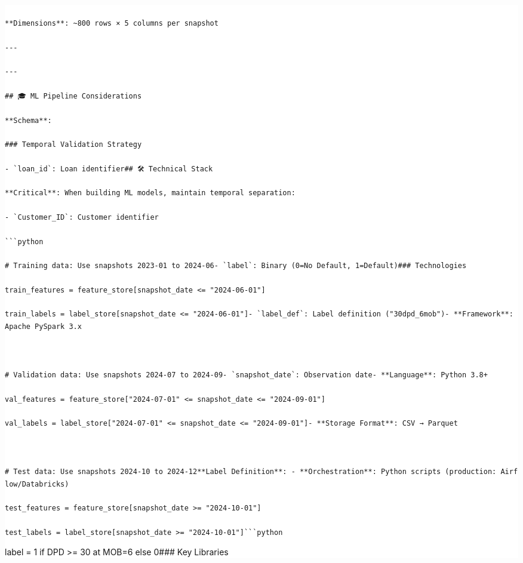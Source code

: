 ```pythonThe correctness of this decision is evaluated **6 months later** (MOB=6) by checking if the customer defaulted (DPD ≥ 30 days).**Target Definition**: 

**Dimensions**: ~800 rows × 5 columns per snapshot

---

---

## 🎓 ML Pipeline Considerations

**Schema**:

### Temporal Validation Strategy

- `loan_id`: Loan identifier## 🛠️ Technical Stack

**Critical**: When building ML models, maintain temporal separation:

- `Customer_ID`: Customer identifier

```python

# Training data: Use snapshots 2023-01 to 2024-06- `label`: Binary (0=No Default, 1=Default)### Technologies

train_features = feature_store[snapshot_date <= "2024-06-01"]

train_labels = label_store[snapshot_date <= "2024-06-01"]- `label_def`: Label definition ("30dpd_6mob")- **Framework**: Apache PySpark 3.x



# Validation data: Use snapshots 2024-07 to 2024-09- `snapshot_date`: Observation date- **Language**: Python 3.8+

val_features = feature_store["2024-07-01" <= snapshot_date <= "2024-09-01"]

val_labels = label_store["2024-07-01" <= snapshot_date <= "2024-09-01"]- **Storage Format**: CSV → Parquet



# Test data: Use snapshots 2024-10 to 2024-12**Label Definition**: - **Orchestration**: Python scripts (production: Airflow/Databricks)

test_features = feature_store[snapshot_date >= "2024-10-01"]

test_labels = label_store[snapshot_date >= "2024-10-01"]```python

```

label = 1 if DPD >= 30 at MOB=6 else 0### Key Libraries
